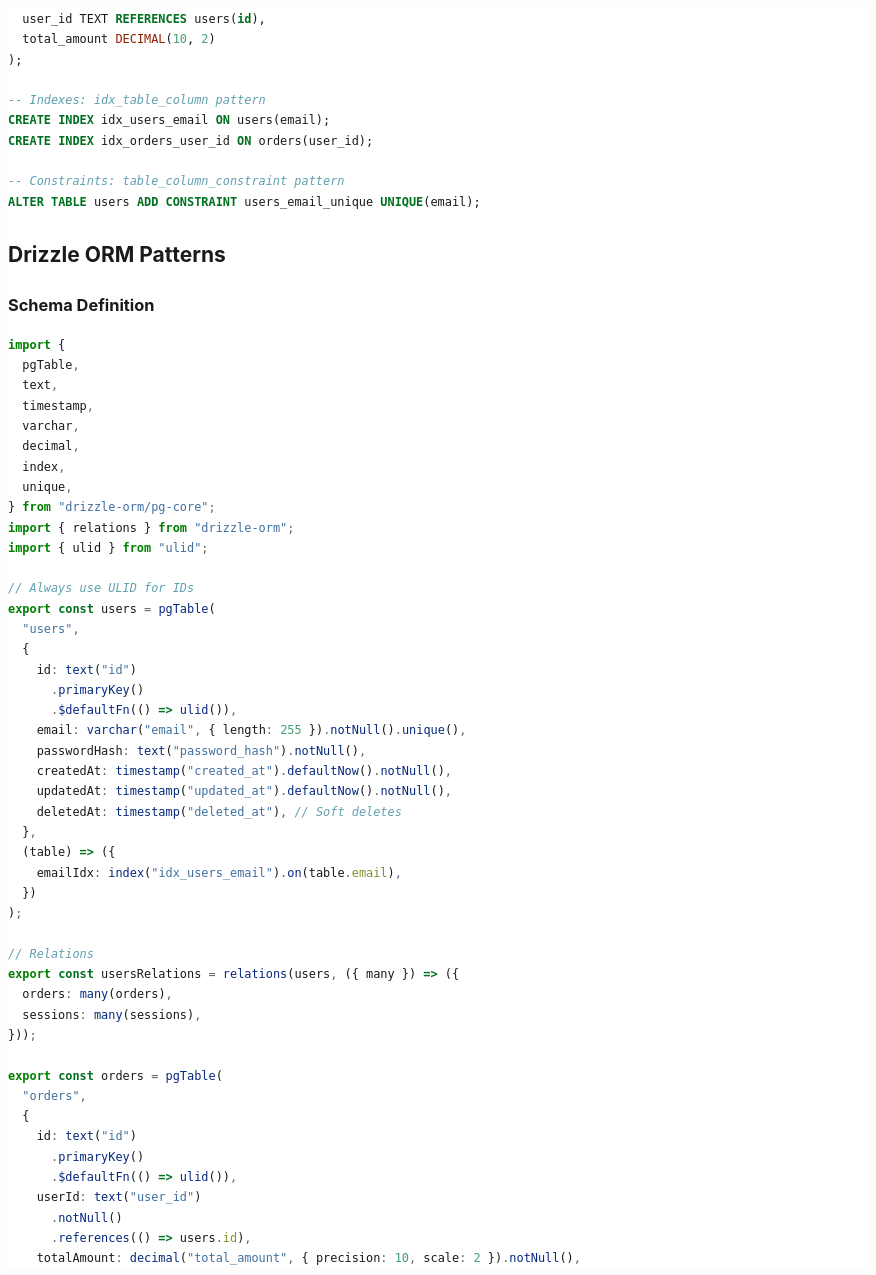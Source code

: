 ```sql
  user_id TEXT REFERENCES users(id),
  total_amount DECIMAL(10, 2)
);

-- Indexes: idx_table_column pattern
CREATE INDEX idx_users_email ON users(email);
CREATE INDEX idx_orders_user_id ON orders(user_id);

-- Constraints: table_column_constraint pattern
ALTER TABLE users ADD CONSTRAINT users_email_unique UNIQUE(email);
```

## Drizzle ORM Patterns

### Schema Definition

```typescript
import {
  pgTable,
  text,
  timestamp,
  varchar,
  decimal,
  index,
  unique,
} from "drizzle-orm/pg-core";
import { relations } from "drizzle-orm";
import { ulid } from "ulid";

// Always use ULID for IDs
export const users = pgTable(
  "users",
  {
    id: text("id")
      .primaryKey()
      .$defaultFn(() => ulid()),
    email: varchar("email", { length: 255 }).notNull().unique(),
    passwordHash: text("password_hash").notNull(),
    createdAt: timestamp("created_at").defaultNow().notNull(),
    updatedAt: timestamp("updated_at").defaultNow().notNull(),
    deletedAt: timestamp("deleted_at"), // Soft deletes
  },
  (table) => ({
    emailIdx: index("idx_users_email").on(table.email),
  })
);

// Relations
export const usersRelations = relations(users, ({ many }) => ({
  orders: many(orders),
  sessions: many(sessions),
}));

export const orders = pgTable(
  "orders",
  {
    id: text("id")
      .primaryKey()
      .$defaultFn(() => ulid()),
    userId: text("user_id")
      .notNull()
      .references(() => users.id),
    totalAmount: decimal("total_amount", { precision: 10, scale: 2 }).notNull(),
```